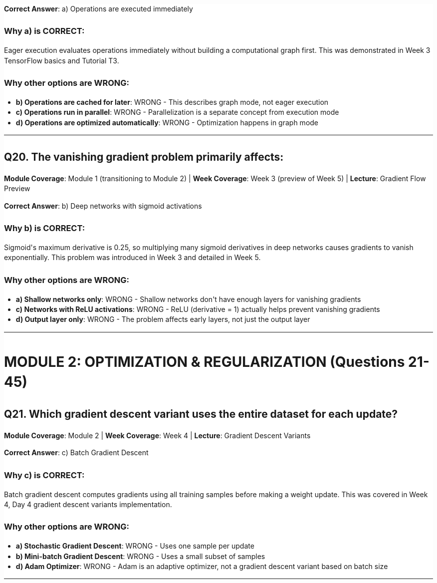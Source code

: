 **Correct Answer**: a) Operations are executed immediately

### Why a) is CORRECT:
Eager execution evaluates operations immediately without building a computational graph first. This was demonstrated in Week 3 TensorFlow basics and Tutorial T3.

### Why other options are WRONG:
- **b) Operations are cached for later**: WRONG - This describes graph mode, not eager execution
- **c) Operations run in parallel**: WRONG - Parallelization is a separate concept from execution mode
- **d) Operations are optimized automatically**: WRONG - Optimization happens in graph mode

---

## Q20. The vanishing gradient problem primarily affects:
**Module Coverage**: Module 1 (transitioning to Module 2) | **Week Coverage**: Week 3 (preview of Week 5) | **Lecture**: Gradient Flow Preview

**Correct Answer**: b) Deep networks with sigmoid activations

### Why b) is CORRECT:
Sigmoid's maximum derivative is 0.25, so multiplying many sigmoid derivatives in deep networks causes gradients to vanish exponentially. This problem was introduced in Week 3 and detailed in Week 5.

### Why other options are WRONG:
- **a) Shallow networks only**: WRONG - Shallow networks don't have enough layers for vanishing gradients
- **c) Networks with ReLU activations**: WRONG - ReLU (derivative = 1) actually helps prevent vanishing gradients
- **d) Output layer only**: WRONG - The problem affects early layers, not just the output layer

---

# MODULE 2: OPTIMIZATION & REGULARIZATION (Questions 21-45)

## Q21. Which gradient descent variant uses the entire dataset for each update?
**Module Coverage**: Module 2 | **Week Coverage**: Week 4 | **Lecture**: Gradient Descent Variants

**Correct Answer**: c) Batch Gradient Descent

### Why c) is CORRECT:
Batch gradient descent computes gradients using all training samples before making a weight update. This was covered in Week 4, Day 4 gradient descent variants implementation.

### Why other options are WRONG:
- **a) Stochastic Gradient Descent**: WRONG - Uses one sample per update
- **b) Mini-batch Gradient Descent**: WRONG - Uses a small subset of samples
- **d) Adam Optimizer**: WRONG - Adam is an adaptive optimizer, not a gradient descent variant based on batch size

---